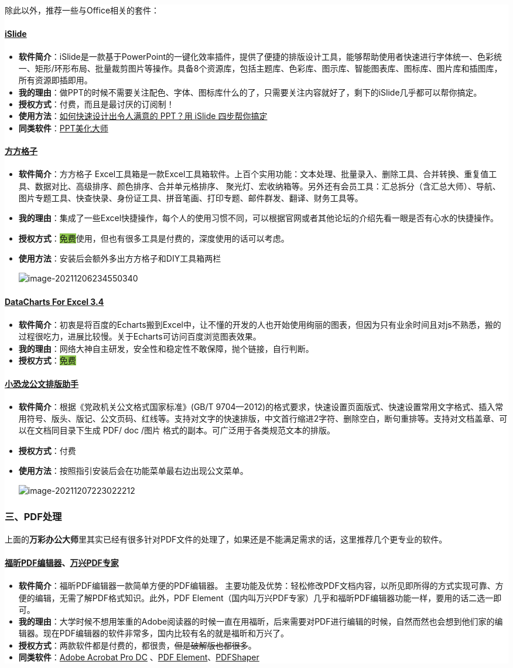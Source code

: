 除此以外，推荐一些与Office相关的套件：

#### [iSlide](https://www.islide.cc/)

- **软件简介**：iSlide是一款基于PowerPoint的一键化效率插件，提供了便捷的排版设计工具，能够帮助使用者快速进行字体统一、色彩统一、矩形/环形布局、批量裁剪图片等操作。具备8个资源库，包括主题库、色彩库、图示库、智能图表库、图标库、图片库和插图库，所有资源即插即用。
- **我的理由**：做PPT的时候不需要关注配色、字体、图标库什么的了，只需要关注内容就好了，剩下的iSlide几乎都可以帮你搞定。
- **授权方式**：<font>付费</font>，而且是最讨厌的订阅制！
- **使用方法**：[如何快速设计出令人满意的 PPT？用 iSlide 四步帮你搞定](https://sspai.com/post/42773)
- **同类软件**：[PPT美化大师](http://meihua.docer.com/)

#### [方方格子](http://www.ffcell.com/)

- **软件简介**：方方格子 Excel工具箱是一款Excel工具箱软件。上百个实用功能：文本处理、批量录入、删除工具、合并转换、重复值工具、数据对比、高级排序、颜色排序、合并单元格排序、 聚光灯、宏收纳箱等。另外还有会员工具：汇总拆分（含汇总大师）、导航、图片专题工具、快查快录、身份证工具、拼音笔画、打印专题、邮件群发、翻译、财务工具等。

- **我的理由**：集成了一些Excel快捷操作，每个人的使用习惯不同，可以根据官网或者其他论坛的介绍先看一眼是否有心水的快捷操作。

- **授权方式**：<font style="background-color:#8bc34a">免费</font>使用，但也有很多工具是付费的，深度使用的话可以考虑。

- **使用方法**：安装后会额外多出方方格子和DIY工具箱两栏

  ![image-20211206234550340](https://kiwi4814-1256211473.cos.ap-nanjing.myqcloud.com/img/97WVstQzOa1e6Zh.png)

#### [**DataCharts For Excel 3.4**](https://club.excelhome.net/thread-1310268-1-1.html)

- **软件简介**：初衷是将百度的Echarts搬到Excel中，让不懂的开发的人也开始使用绚丽的图表，但因为只有业余时间且对js不熟悉，搬的过程很吃力，进展比较慢。关于Echarts可访问百度浏览图表效果。
- **我的理由**：网络大神自主研发，安全性和稳定性不敢保障，抛个链接，自行判断。
- **授权方式**：<font style="background-color:#8bc34a">免费</font>

#### [小恐龙公文排版助手](https://gw.xkonglong.com/#/)

- **软件简介**：根据《党政机关公文格式国家标准》(GB/T 9704—2012)的格式要求，快速设置页面版式、快速设置常用文字格式、插入常用符号、版头、版记、公文页码、红线等。支持对文字的快速排版，中文首行缩进2字符、删除空白，断句重排等。支持对文档盖章、可以在文档同目录下生成 PDF/ doc /图片 格式的副本。可广泛用于各类规范文本的排版。

- **授权方式**：<font>付费</font>

- **使用方法**：按照指引安装后会在功能菜单最右边出现公文菜单。

  ![image-20211207223022212](https://kiwi4814-1256211473.cos.ap-nanjing.myqcloud.com/img/gmA42kr8VyJqvYa.png)

### 三、PDF处理

上面的**万彩办公大师**里其实已经有很多针对PDF文件的处理了，如果还是不能满足需求的话，这里推荐几个更专业的软件。

#### [福昕PDF编辑器](https://editor.foxitsoftware.cn/)、[万兴PDF专家](https://pdf.wondershare.cn/)

- **软件简介**：福昕PDF编辑器一款简单方便的PDF编辑器。 主要功能及优势：轻松修改PDF文档内容，以所见即所得的方式实现可靠、方便的编辑，无需了解PDF格式知识。此外，PDF Element（国内叫万兴PDF专家）几乎和福昕PDF编辑器功能一样，要用的话二选一即可。
- **我的理由**：大学时候不想用笨重的Adobe阅读器的时候一直在用福昕，后来需要对PDF进行编辑的时候，自然而然也会想到他们家的编辑器。现在PDF编辑器的软件非常多，国内比较有名的就是福昕和万兴了。
- **授权方式**：两款软件都是<font>付费</font>的，都很贵，~~但是破解版也都很多~~。
- **同类软件**：[Adobe Acrobat Pro DC](https://www.adobe.com/acrobat/acrobat-pro.html) 、[PDF Element](https://pdf.wondershare.cn/)、[PDFShaper](https://www.pdfshaper.com/)
